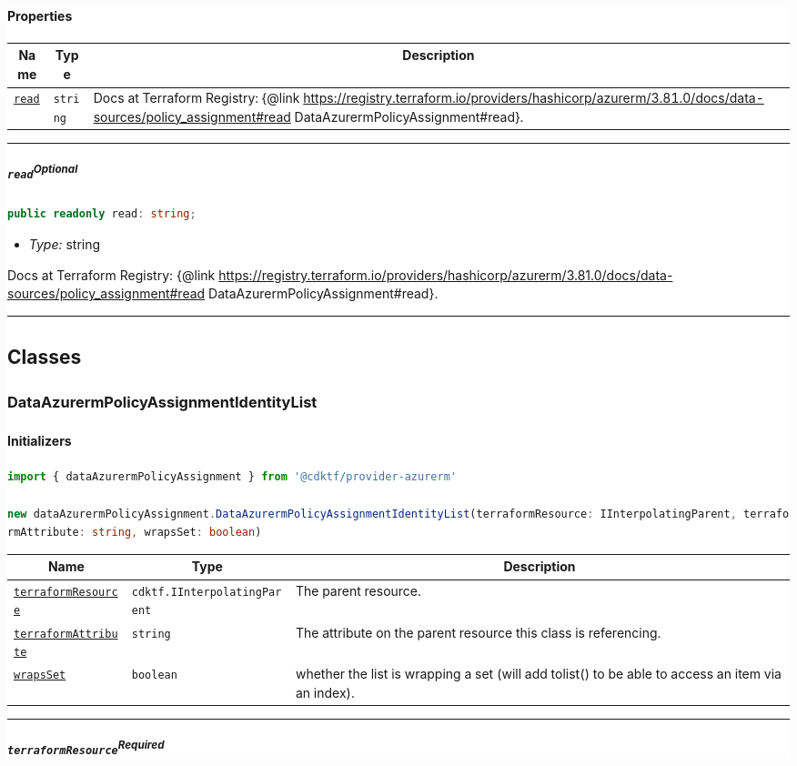 #### Properties <a name="Properties" id="Properties"></a>

| **Name** | **Type** | **Description** |
| --- | --- | --- |
| <code><a href="#@cdktf/provider-azurerm.dataAzurermPolicyAssignment.DataAzurermPolicyAssignmentTimeouts.property.read">read</a></code> | <code>string</code> | Docs at Terraform Registry: {@link https://registry.terraform.io/providers/hashicorp/azurerm/3.81.0/docs/data-sources/policy_assignment#read DataAzurermPolicyAssignment#read}. |

---

##### `read`<sup>Optional</sup> <a name="read" id="@cdktf/provider-azurerm.dataAzurermPolicyAssignment.DataAzurermPolicyAssignmentTimeouts.property.read"></a>

```typescript
public readonly read: string;
```

- *Type:* string

Docs at Terraform Registry: {@link https://registry.terraform.io/providers/hashicorp/azurerm/3.81.0/docs/data-sources/policy_assignment#read DataAzurermPolicyAssignment#read}.

---

## Classes <a name="Classes" id="Classes"></a>

### DataAzurermPolicyAssignmentIdentityList <a name="DataAzurermPolicyAssignmentIdentityList" id="@cdktf/provider-azurerm.dataAzurermPolicyAssignment.DataAzurermPolicyAssignmentIdentityList"></a>

#### Initializers <a name="Initializers" id="@cdktf/provider-azurerm.dataAzurermPolicyAssignment.DataAzurermPolicyAssignmentIdentityList.Initializer"></a>

```typescript
import { dataAzurermPolicyAssignment } from '@cdktf/provider-azurerm'

new dataAzurermPolicyAssignment.DataAzurermPolicyAssignmentIdentityList(terraformResource: IInterpolatingParent, terraformAttribute: string, wrapsSet: boolean)
```

| **Name** | **Type** | **Description** |
| --- | --- | --- |
| <code><a href="#@cdktf/provider-azurerm.dataAzurermPolicyAssignment.DataAzurermPolicyAssignmentIdentityList.Initializer.parameter.terraformResource">terraformResource</a></code> | <code>cdktf.IInterpolatingParent</code> | The parent resource. |
| <code><a href="#@cdktf/provider-azurerm.dataAzurermPolicyAssignment.DataAzurermPolicyAssignmentIdentityList.Initializer.parameter.terraformAttribute">terraformAttribute</a></code> | <code>string</code> | The attribute on the parent resource this class is referencing. |
| <code><a href="#@cdktf/provider-azurerm.dataAzurermPolicyAssignment.DataAzurermPolicyAssignmentIdentityList.Initializer.parameter.wrapsSet">wrapsSet</a></code> | <code>boolean</code> | whether the list is wrapping a set (will add tolist() to be able to access an item via an index). |

---

##### `terraformResource`<sup>Required</sup> <a name="terraformResource" id="@cdktf/provider-azurerm.dataAzurermPolicyAssignment.DataAzurermPolicyAssignmentIdentityList.Initializer.parameter.terraformResource"></a>
